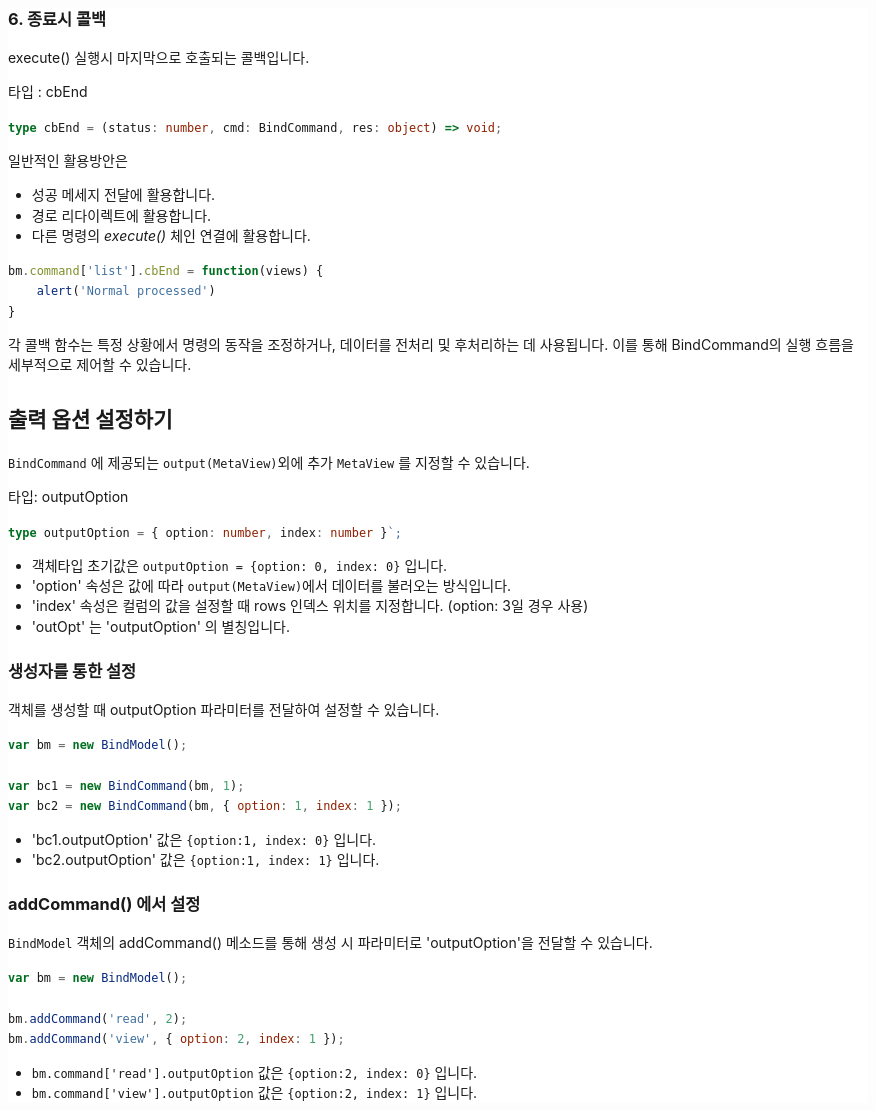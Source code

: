 ### 6. 종료시 콜백

execute() 실행시 마지막으로 호출되는 콜백입니다.

타입 : cbEnd
```ts
type cbEnd = (status: number, cmd: BindCommand, res: object) => void; 
```

일반적인 활용방안은
- 성공 메세지 전달에 활용합니다.
- 경로 리다이렉트에 활용합니다.
- 다른 명령의 *execute()* 체인 연결에 활용합니다.

```js
bm.command['list'].cbEnd = function(views) {
    alert('Normal processed')
}
```

각 콜백 함수는 특정 상황에서 명령의 동작을 조정하거나, 데이터를 전처리 및 후처리하는 데 사용됩니다. 이를 통해 BindCommand의 실행 흐름을 세부적으로 제어할 수 있습니다.

## 출력 옵션 설정하기

`BindCommand` 에 제공되는 `output(MetaView)`외에 추가 `MetaView` 를 지정할 수 있습니다.

타입: outputOption
```ts
type outputOption = { option: number, index: number }`; 
```
- 객체타입 초기값은 `outputOption = {option: 0, index: 0}` 입니다.
- 'option' 속성은 값에 따라 `output(MetaView)`에서 데이터를 불러오는 방식입니다.
- 'index' 속성은 컬럼의 값을 설정할 때 rows 인덱스 위치를 지정합니다. (option: 3일 경우 사용)
- 'outOpt' 는 'outputOption' 의 별칭입니다.

### 생성자를 통한 설정

객체를 생성할 때 outputOption 파라미터를 전달하여 설정할 수 있습니다.

```js
var bm = new BindModel();

var bc1 = new BindCommand(bm, 1);
var bc2 = new BindCommand(bm, { option: 1, index: 1 });
```
- 'bc1.outputOption' 값은 `{option:1, index: 0}` 입니다.
- 'bc2.outputOption' 값은 `{option:1, index: 1}` 입니다.


### addCommand() 에서 설정

`BindModel` 객체의 addCommand() 메소드를 통해 생성 시 파라미터로 'outputOption'을 전달할 수 있습니다.

```js
var bm = new BindModel();

bm.addCommand('read', 2);
bm.addCommand('view', { option: 2, index: 1 });
```
- `bm.command['read'].outputOption` 값은 `{option:2, index: 0}` 입니다.
- `bm.command['view'].outputOption` 값은 `{option:2, index: 1}` 입니다.

